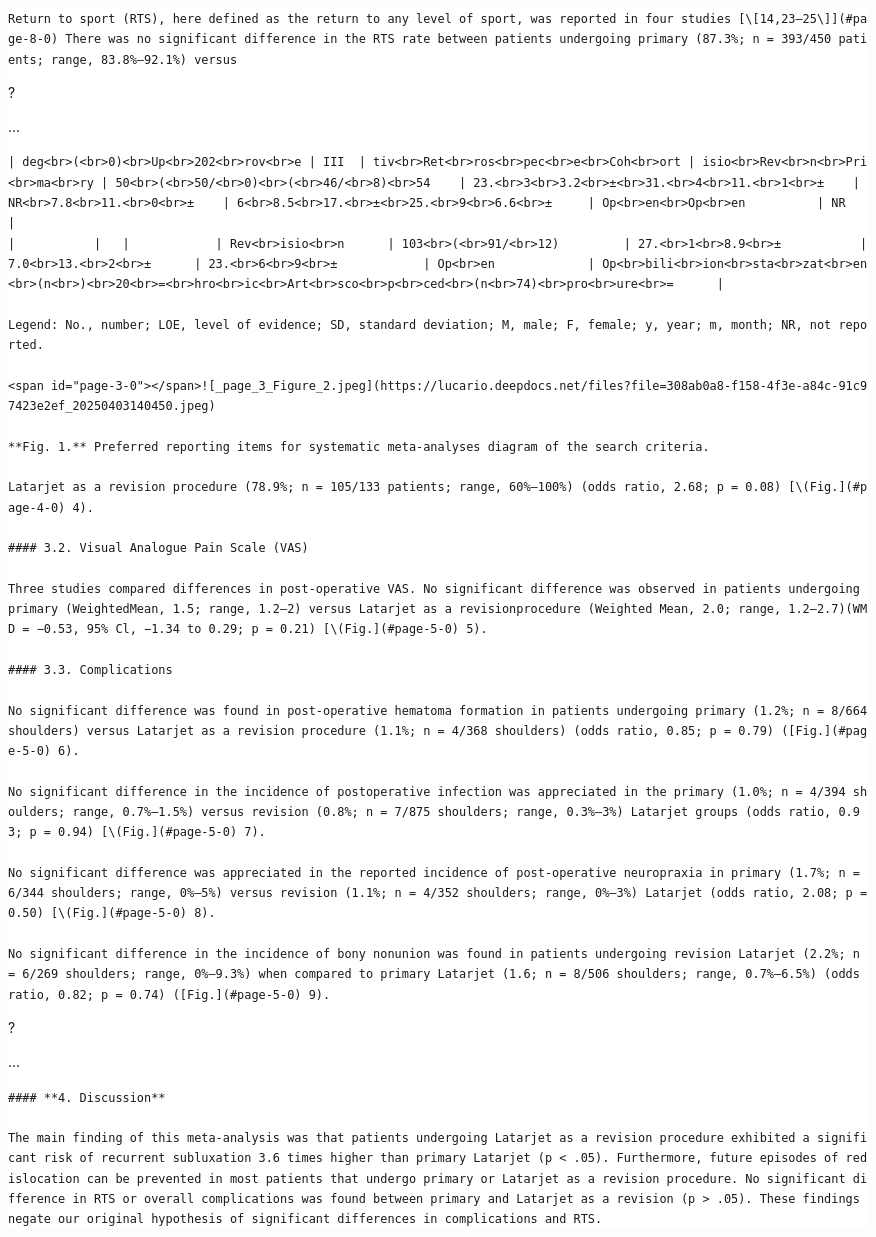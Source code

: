 	Return to sport (RTS), here defined as the return to any level of sport, was reported in four studies [\[14,23–25\]](#page-8-0) There was no significant difference in the RTS rate between patients undergoing primary (87.3%; n = 393/450 patients; range, 83.8%–92.1%) versus

?

...



	| deg<br>(<br>0)<br>Up<br>202<br>rov<br>e | III  | tiv<br>Ret<br>ros<br>pec<br>e<br>Coh<br>ort | isio<br>Rev<br>n<br>Pri<br>ma<br>ry | 50<br>(<br>50/<br>0)<br>(<br>46/<br>8)<br>54    | 23.<br>3<br>3.2<br>±<br>31.<br>4<br>11.<br>1<br>±    | NR<br>7.8<br>11.<br>0<br>±    | 6<br>8.5<br>17.<br>±<br>25.<br>9<br>6.6<br>±     | Op<br>en<br>Op<br>en          | NR                                      | 
	|           |   |            | Rev<br>isio<br>n      | 103<br>(<br>91/<br>12)         | 27.<br>1<br>8.9<br>±           | 7.0<br>13.<br>2<br>±      | 23.<br>6<br>9<br>±            | Op<br>en             | Op<br>bili<br>ion<br>sta<br>zat<br>en<br>(n<br>)<br>20<br>=<br>hro<br>ic<br>Art<br>sco<br>p<br>ced<br>(n<br>74)<br>pro<br>ure<br>=      | 
	
	Legend: No., number; LOE, level of evidence; SD, standard deviation; M, male; F, female; y, year; m, month; NR, not reported. 
	
	<span id="page-3-0"></span>![_page_3_Figure_2.jpeg](https://lucario.deepdocs.net/files?file=308ab0a8-f158-4f3e-a84c-91c97423e2ef_20250403140450.jpeg) 
	
	**Fig. 1.** Preferred reporting items for systematic meta-analyses diagram of the search criteria. 
	
	Latarjet as a revision procedure (78.9%; n = 105/133 patients; range, 60%–100%) (odds ratio, 2.68; p = 0.08) [\(Fig.](#page-4-0) 4).
	
	#### 3.2. Visual Analogue Pain Scale (VAS)
	
	Three studies compared differences in post-operative VAS. No significant difference was observed in patients undergoing primary (WeightedMean, 1.5; range, 1.2–2) versus Latarjet as a revisionprocedure (Weighted Mean, 2.0; range, 1.2–2.7)(WMD = −0.53, 95% Cl, −1.34 to 0.29; p = 0.21) [\(Fig.](#page-5-0) 5).
	
	#### 3.3. Complications
	
	No significant difference was found in post-operative hematoma formation in patients undergoing primary (1.2%; n = 8/664 shoulders) versus Latarjet as a revision procedure (1.1%; n = 4/368 shoulders) (odds ratio, 0.85; p = 0.79) ([Fig.](#page-5-0) 6).
	
	No significant difference in the incidence of postoperative infection was appreciated in the primary (1.0%; n = 4/394 shoulders; range, 0.7%–1.5%) versus revision (0.8%; n = 7/875 shoulders; range, 0.3%–3%) Latarjet groups (odds ratio, 0.93; p = 0.94) [\(Fig.](#page-5-0) 7).
	
	No significant difference was appreciated in the reported incidence of post-operative neuropraxia in primary (1.7%; n = 6/344 shoulders; range, 0%–5%) versus revision (1.1%; n = 4/352 shoulders; range, 0%–3%) Latarjet (odds ratio, 2.08; p = 0.50) [\(Fig.](#page-5-0) 8).
	
	No significant difference in the incidence of bony nonunion was found in patients undergoing revision Latarjet (2.2%; n = 6/269 shoulders; range, 0%–9.3%) when compared to primary Latarjet (1.6; n = 8/506 shoulders; range, 0.7%–6.5%) (odds ratio, 0.82; p = 0.74) ([Fig.](#page-5-0) 9).

?

...



	#### **4. Discussion** 
	
	The main finding of this meta-analysis was that patients undergoing Latarjet as a revision procedure exhibited a significant risk of recurrent subluxation 3.6 times higher than primary Latarjet (p < .05). Furthermore, future episodes of redislocation can be prevented in most patients that undergo primary or Latarjet as a revision procedure. No significant difference in RTS or overall complications was found between primary and Latarjet as a revision (p > .05). These findings negate our original hypothesis of significant differences in complications and RTS. 
	